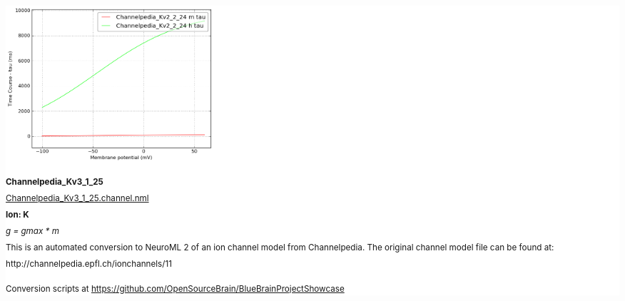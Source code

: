 <a href="Channelpedia_Kv2_2_24.tau.png"><img alt="Channelpedia_Kv2_2_24 time course" src="Channelpedia_Kv2_2_24.tau.png" height="220"/></a>
</td>
</tr>
    <tr>
<td width="120px">
            <sup><b>Channelpedia_Kv3_1_25</b><br/>
            <a href="../Channelpedia_Kv3_1_25.channel.nml">Channelpedia_Kv3_1_25.channel.nml</a><br/>
            <b>Ion: K</b><br/>
            <i>g = gmax * m </i><br/>
            This is an automated conversion to NeuroML 2 of an ion channel model from Channelpedia. 
The original channel model file can be found at: http://channelpedia.epfl.ch/ionchannels/11

Conversion scripts at https://github.com/OpenSourceBrain/BlueBrainProjectShowcase</sup>
</td>
<td>